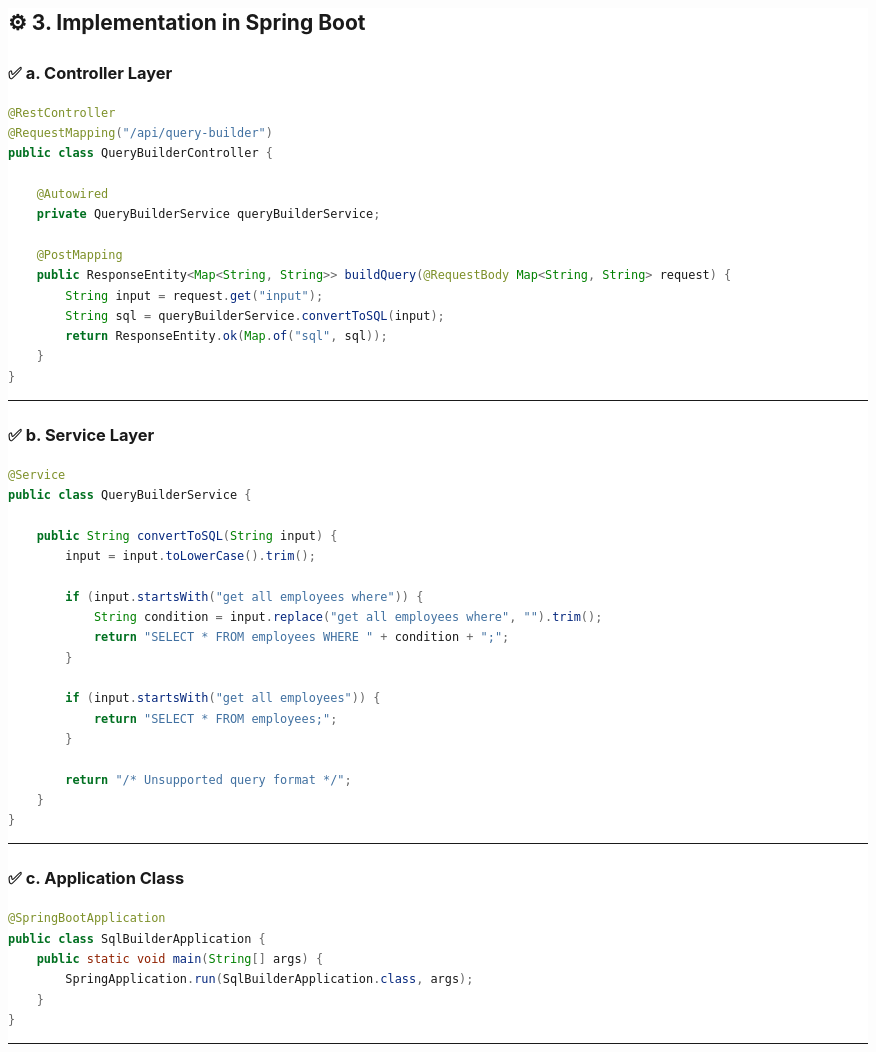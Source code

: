 ## ⚙️ **3. Implementation in Spring Boot**

### ✅ a. **Controller Layer**

```java
@RestController
@RequestMapping("/api/query-builder")
public class QueryBuilderController {

    @Autowired
    private QueryBuilderService queryBuilderService;

    @PostMapping
    public ResponseEntity<Map<String, String>> buildQuery(@RequestBody Map<String, String> request) {
        String input = request.get("input");
        String sql = queryBuilderService.convertToSQL(input);
        return ResponseEntity.ok(Map.of("sql", sql));
    }
}
```

---

### ✅ b. **Service Layer**

```java
@Service
public class QueryBuilderService {

    public String convertToSQL(String input) {
        input = input.toLowerCase().trim();

        if (input.startsWith("get all employees where")) {
            String condition = input.replace("get all employees where", "").trim();
            return "SELECT * FROM employees WHERE " + condition + ";";
        }

        if (input.startsWith("get all employees")) {
            return "SELECT * FROM employees;";
        }

        return "/* Unsupported query format */";
    }
}
```

---

### ✅ c. **Application Class**

```java
@SpringBootApplication
public class SqlBuilderApplication {
    public static void main(String[] args) {
        SpringApplication.run(SqlBuilderApplication.class, args);
    }
}
```

---